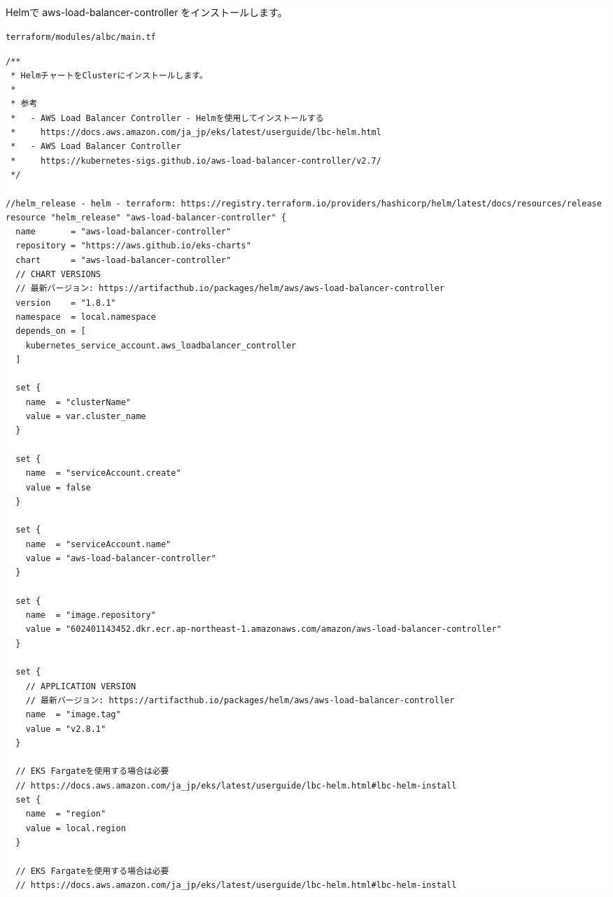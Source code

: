 
Helmで aws-load-balancer-controller をインストールします。

`terraform/modules/albc/main.tf`
```hcl
/**
 * HelmチャートをClusterにインストールします。
 *
 * 参考
 *   - AWS Load Balancer Controller - Helmを使用してインストールする
 *     https://docs.aws.amazon.com/ja_jp/eks/latest/userguide/lbc-helm.html
 *   - AWS Load Balancer Controller
 *     https://kubernetes-sigs.github.io/aws-load-balancer-controller/v2.7/
 */

//helm_release - helm - terraform: https://registry.terraform.io/providers/hashicorp/helm/latest/docs/resources/release
resource "helm_release" "aws-load-balancer-controller" {
  name       = "aws-load-balancer-controller"
  repository = "https://aws.github.io/eks-charts"
  chart      = "aws-load-balancer-controller"
  // CHART VERSIONS
  // 最新バージョン: https://artifacthub.io/packages/helm/aws/aws-load-balancer-controller
  version    = "1.8.1"
  namespace  = local.namespace
  depends_on = [
    kubernetes_service_account.aws_loadbalancer_controller
  ]

  set {
    name  = "clusterName"
    value = var.cluster_name
  }

  set {
    name  = "serviceAccount.create"
    value = false
  }

  set {
    name  = "serviceAccount.name"
    value = "aws-load-balancer-controller"
  }

  set {
    name  = "image.repository"
    value = "602401143452.dkr.ecr.ap-northeast-1.amazonaws.com/amazon/aws-load-balancer-controller"
  }

  set {
    // APPLICATION VERSION
    // 最新バージョン: https://artifacthub.io/packages/helm/aws/aws-load-balancer-controller
    name  = "image.tag"
    value = "v2.8.1"
  }

  // EKS Fargateを使用する場合は必要
  // https://docs.aws.amazon.com/ja_jp/eks/latest/userguide/lbc-helm.html#lbc-helm-install
  set {
    name  = "region"
    value = local.region
  }

  // EKS Fargateを使用する場合は必要
  // https://docs.aws.amazon.com/ja_jp/eks/latest/userguide/lbc-helm.html#lbc-helm-install
```